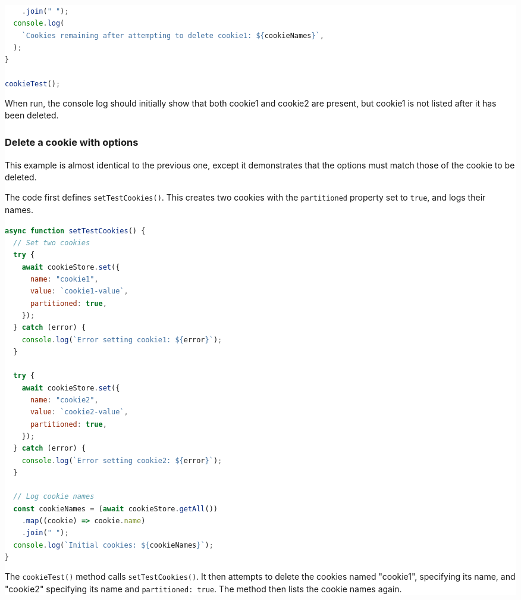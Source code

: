 ```js
    .join(" ");
  console.log(
    `Cookies remaining after attempting to delete cookie1: ${cookieNames}`,
  );
}

cookieTest();
```

When run, the console log should initially show that both cookie1 and cookie2 are present, but cookie1 is not listed after it has been deleted.

### Delete a cookie with options

This example is almost identical to the previous one, except it demonstrates that the options must match those of the cookie to be deleted.

The code first defines `setTestCookies()`.
This creates two cookies with the `partitioned` property set to `true`, and logs their names.

```js
async function setTestCookies() {
  // Set two cookies
  try {
    await cookieStore.set({
      name: "cookie1",
      value: `cookie1-value`,
      partitioned: true,
    });
  } catch (error) {
    console.log(`Error setting cookie1: ${error}`);
  }

  try {
    await cookieStore.set({
      name: "cookie2",
      value: `cookie2-value`,
      partitioned: true,
    });
  } catch (error) {
    console.log(`Error setting cookie2: ${error}`);
  }

  // Log cookie names
  const cookieNames = (await cookieStore.getAll())
    .map((cookie) => cookie.name)
    .join(" ");
  console.log(`Initial cookies: ${cookieNames}`);
}
```

The `cookieTest()` method calls `setTestCookies()`.
It then attempts to delete the cookies named "cookie1", specifying its name, and "cookie2" specifying its name and `partitioned: true`.
The method then lists the cookie names again.
